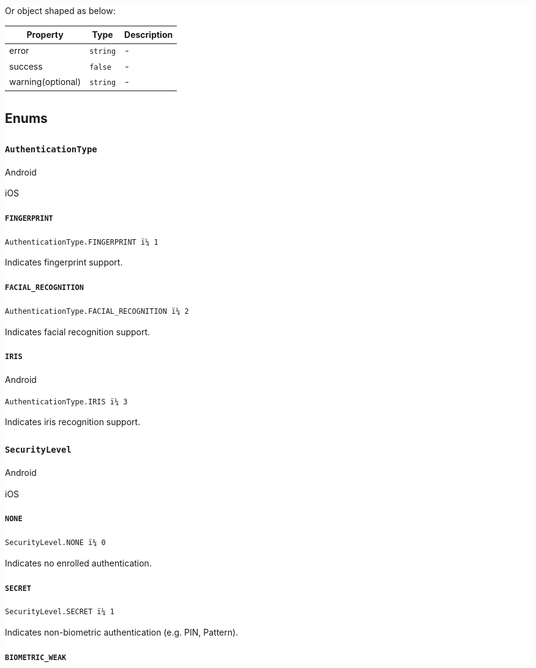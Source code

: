 Or object shaped as below:

| Property | Type | Description |
| --- | --- | --- |
| error | `string` | - |
| success | `false` | - |
| warning(optional) | `string` | - |

Enums
-----

### `AuthenticationType`

Android

iOS

#### `FINGERPRINT`

`AuthenticationType.FINGERPRINT ï¼ 1`

Indicates fingerprint support.

#### `FACIAL_RECOGNITION`

`AuthenticationType.FACIAL_RECOGNITION ï¼ 2`

Indicates facial recognition support.

#### `IRIS`

Android

`AuthenticationType.IRIS ï¼ 3`

Indicates iris recognition support.

### `SecurityLevel`

Android

iOS

#### `NONE`

`SecurityLevel.NONE ï¼ 0`

Indicates no enrolled authentication.

#### `SECRET`

`SecurityLevel.SECRET ï¼ 1`

Indicates non-biometric authentication (e.g. PIN, Pattern).

#### `BIOMETRIC_WEAK`
